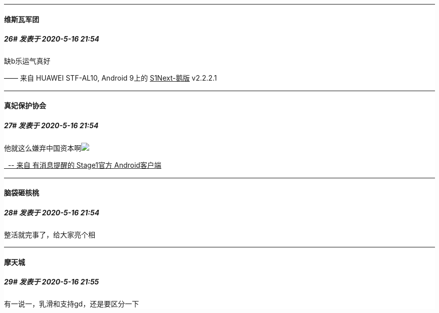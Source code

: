 





*****

####  维斯瓦军团  
##### 26#       发表于 2020-5-16 21:54




缺b乐运气真好

—— 来自 HUAWEI STF-AL10, Android 9上的 [S1Next-鹅版](https://github.com/ykrank/S1-Next/releases) v2.2.2.1







*****

####  真妃保护协会  
##### 27#       发表于 2020-5-16 21:54




他就这么嫌弃中国资本啊<img src="https://static.saraba1st.com/image/smiley/face2017/065.png" referrerpolicy="no-referrer">

[  -- 来自 有消息提醒的 Stage1官方 Android客户端](https://www.coolapk.com/apk/140634)







*****

####  脑袋砸核桃  
##### 28#       发表于 2020-5-16 21:54




整活就完事了，给大家亮个相







*****

####  摩天城  
##### 29#       发表于 2020-5-16 21:55




有一说一，乳滑和支持gd，还是要区分一下


